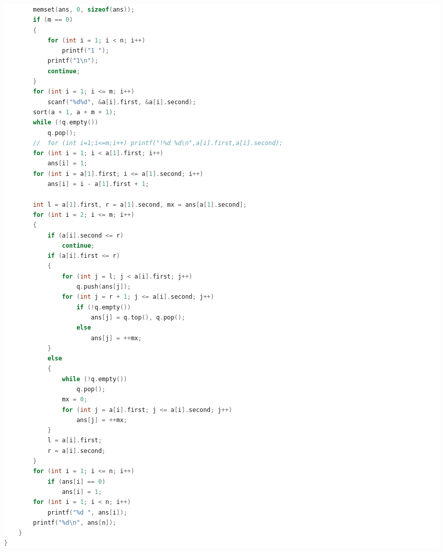 ```cpp
		memset(ans, 0, sizeof(ans));
		if (m == 0)
		{
			for (int i = 1; i < n; i++)
				printf("1 ");
			printf("1\n");
			continue;
		}
		for (int i = 1; i <= m; i++)
			scanf("%d%d", &a[i].first, &a[i].second);
		sort(a + 1, a + m + 1);
		while (!q.empty())
			q.pop();
		//  for (int i=1;i<=m;i++) printf("!%d %d\n",a[i].first,a[i].second);
		for (int i = 1; i < a[1].first; i++)
			ans[i] = 1;
		for (int i = a[1].first; i <= a[1].second; i++)
			ans[i] = i - a[1].first + 1;

		int l = a[1].first, r = a[1].second, mx = ans[a[1].second];
		for (int i = 2; i <= m; i++)
		{
			if (a[i].second <= r)
				continue;
			if (a[i].first <= r)
			{
				for (int j = l; j < a[i].first; j++)
					q.push(ans[j]);
				for (int j = r + 1; j <= a[i].second; j++)
					if (!q.empty())
						ans[j] = q.top(), q.pop();
					else
						ans[j] = ++mx;
			}
			else
			{
				while (!q.empty())
					q.pop();
				mx = 0;
				for (int j = a[i].first; j <= a[i].second; j++)
					ans[j] = ++mx;
			}
			l = a[i].first;
			r = a[i].second;
		}
		for (int i = 1; i <= n; i++)
			if (ans[i] == 0)
				ans[i] = 1;
		for (int i = 1; i < n; i++)
			printf("%d ", ans[i]);
		printf("%d\n", ans[n]);
	}
}
```
